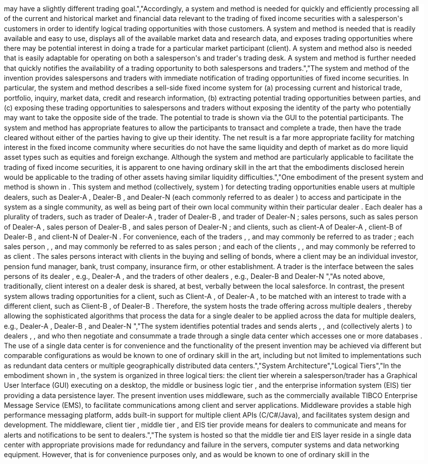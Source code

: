 may have a slightly different trading goal.","Accordingly, a system and method is needed for quickly and efficiently processing all of the current and historical market and financial data relevant to the trading of fixed income securities with a salesperson's customers in order to identify logical trading opportunities with those customers. A system and method is needed that is readily available and easy to use, displays all of the available market data and research data, and exposes trading opportunities where there may be potential interest in doing a trade for a particular market participant (client). A system and method also is needed that is easily adaptable for operating on both a salesperson's and trader's trading desk. A system and method is further needed that quickly notifies the availability of a trading opportunity to both salespersons and traders.","The system and method of the invention provides salespersons and traders with immediate notification of trading opportunities of fixed income securities. In particular, the system and method describes a sell-side fixed income system for (a) processing current and historical trade, portfolio, inquiry, market data, credit and research information, (b) extracting potential trading opportunities between parties, and (c) exposing these trading opportunities to salespersons and traders without exposing the identity of the party who potentially may want to take the opposite side of the trade. The potential to trade is shown via the GUI to the potential participants. The system and method has appropriate features to allow the participants to transact and complete a trade, then have the trade cleared without either of the parties having to give up their identity. The net result is a far more appropriate facility for matching interest in the fixed income community where securities do not have the same liquidity and depth of market as do more liquid asset types such as equities and foreign exchange. Although the system and method are particularly applicable to facilitate the trading of fixed income securities, it is apparent to one having ordinary skill in the art that the embodiments disclosed herein would be applicable to the trading of other assets having similar liquidity difficulties.","One embodiment of the present system and method is shown in . This system and method (collectively, system ) for detecting trading opportunities enable users at multiple dealers, such as Dealer-A , Dealer-B , and Dealer-N (each commonly referred to as dealer ) to access and participate in the system  as a single community, as well as being part of their own local community within their particular dealer . Each dealer  has a plurality of traders, such as trader of Dealer-A , trader of Dealer-B , and trader of Dealer-N ; sales persons, such as sales person of Dealer-A , sales person of Dealer-B , and sales person of Dealer-N ; and clients, such as client-A of Dealer-A , client-B of Dealer-B , and client-N of Dealer-N . For convenience, each of the traders , , and may commonly be referred to as trader ; each sales person , , and may commonly be referred to as sales person ; and each of the clients , , and may commonly be referred to as client . The sales persons  interact with clients  in the buying and selling of bonds, where a client  may be an individual investor, pension fund manager, bank, trust company, insurance firm, or other establishment. A trader  is the interface between the sales persons  of its dealer , e.g., Dealer-A , and the traders  of other dealers , e.g., Dealer-B and Dealer-N ","As noted above, traditionally, client interest on a dealer desk is shared, at best, verbally between the local salesforce. In contrast, the present system  allows trading opportunities for a client, such as Client-A , of Dealer-A , to be matched with an interest to trade with a different client, such as Client-B , of Dealer-B . Therefore, the system  hosts the trade offering across multiple dealers , thereby allowing the sophisticated algorithms that process the data for a single dealer  to be applied across the data for multiple dealers, e.g., Dealer-A , Dealer-B , and Dealer-N ","The system  identifies potential trades and sends alerts , , and (collectively alerts ) to dealers , , and who then negotiate and consummate a trade through a single data center  which accesses one or more databases . The use of a single data center  is for convenience and the functionality of the present invention may be achieved via different but comparable configurations as would be known to one of ordinary skill in the art, including but not limited to implementations such as redundant data centers or multiple geographically distributed data centers.","System Architecture","Logical Tiers","In the embodiment shown in , the system  is organized in three logical tiers: the client tier  wherein a salesperson\/trader has a Graphical User Interface (GUI) executing on a desktop, the middle or business logic tier , and the enterprise information system (EIS) tier  providing a data persistence layer. The present invention uses middleware, such as the commercially available TIBCO Enterprise Message Service (EMS), to facilitate communications among client and server applications. Middleware provides a stable high performance messaging platform, adds built-in support for multiple client APIs (C\/C#\/Java), and facilitates system design and development. The middleware, client tier , middle tier , and EIS tier  provide means for dealers to communicate and means for alerts and notifications to be sent to dealers.","The system  is hosted so that the middle tier  and EIS layer  reside in a single data center  with appropriate provisions made for redundancy and failure in the servers, computer systems and data networking equipment. However, that is for convenience purposes only, and as would be known to one of ordinary skill in the